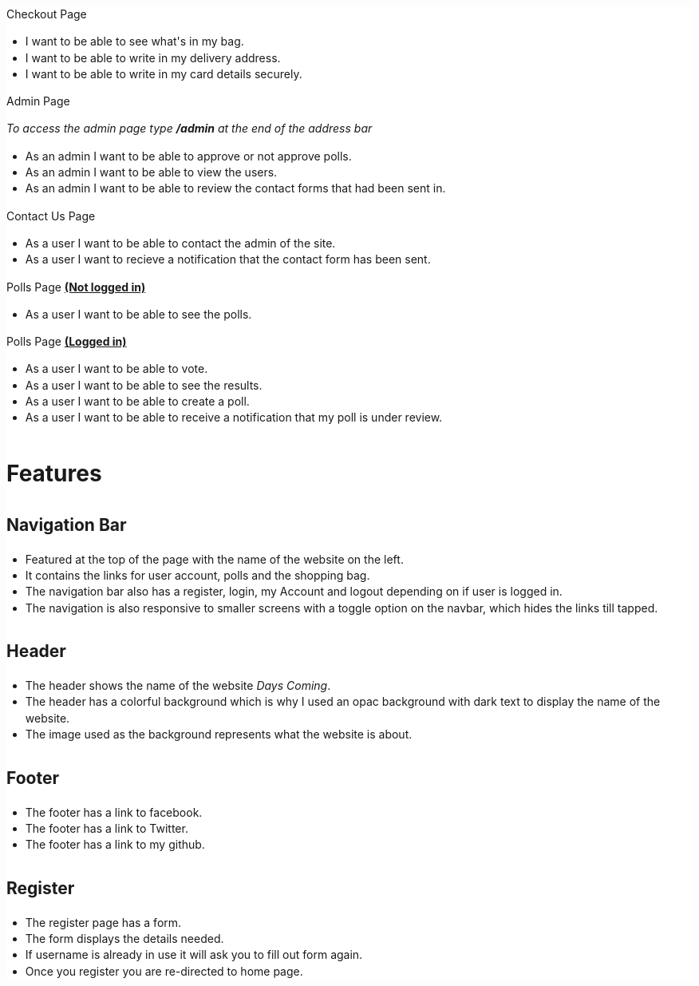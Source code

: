 Checkout Page

- I want to be able to see what's in my bag.
- I want to be able to write in my delivery address.
- I want to be able to write in my card details securely. 

Admin Page

<i>To access the admin page type <strong>/admin</strong> at the end of the address bar</i>
- As an admin I want to be able to approve or not approve polls.
- As an admin I want to be able to view the users.
- As an admin I want to be able to review the contact forms that had been sent in.  

Contact Us Page

- As a user I want to be able to contact the admin of the site.
- As a user I want to recieve a notification that the contact form has been sent.

Polls Page <strong><u>(Not logged in)</u></strong>

- As a user I want to be able to see the polls.

Polls Page <strong><u>(Logged in)</u></strong>

- As a user I want to be able to vote.
- As a user I want to be able to see the results.
- As a user I want to be able to create a poll.
- As a user I want to be able to receive a notification that my poll is under review.

# Features 
## Navigation Bar
- Featured at the top of the page with the name of the website on the left.
- It contains the links for user account, polls and the shopping bag. 
- The navigation bar also has a register, login, my Account and logout depending on if user is logged in. 
- The navigation is also responsive to smaller screens with a toggle option on the navbar, which hides the links till tapped.

## Header
- The header shows the name of the website <i>Days Coming</i>.
- The header has a colorful background which is why I used an opac background with dark text to display the name of the website.
- The image used as the background represents what the website is about.

## Footer
- The footer has a link to facebook.
- The footer has a link to Twitter.
- The footer has a link to my github.

## Register
- The register page has a form.
- The form displays the details needed.
- If username is already in use it will ask you to fill out form again.
- Once you register you are re-directed to home page.
